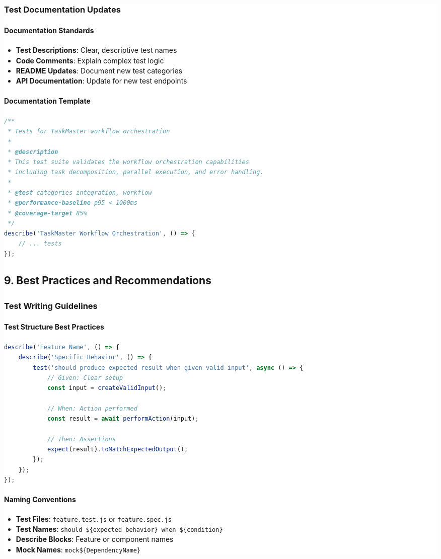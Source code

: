 ### Test Documentation Updates

#### Documentation Standards
- **Test Descriptions**: Clear, descriptive test names
- **Code Comments**: Explain complex test logic
- **README Updates**: Document new test categories
- **API Documentation**: Update for new test endpoints

#### Documentation Template
```javascript
/**
 * Tests for TaskMaster workflow orchestration
 *
 * @description
 * This test suite validates the workflow orchestration capabilities
 * including task decomposition, parallel execution, and error handling.
 *
 * @test-categories integration, workflow
 * @performance-baseline p95 < 1000ms
 * @coverage-target 85%
 */
describe('TaskMaster Workflow Orchestration', () => {
    // ... tests
});
```

## 9. Best Practices and Recommendations

### Test Writing Guidelines

#### Test Structure Best Practices
```javascript
describe('Feature Name', () => {
    describe('Specific Behavior', () => {
        test('should produce expected result when given valid input', async () => {
            // Given: Clear setup
            const input = createValidInput();

            // When: Action performed
            const result = await performAction(input);

            // Then: Assertions
            expect(result).toMatchExpectedOutput();
        });
    });
});
```

#### Naming Conventions
- **Test Files**: `feature.test.js` or `feature.spec.js`
- **Test Names**: `should ${expected behavior} when ${condition}`
- **Describe Blocks**: Feature or component names
- **Mock Names**: `mock${DependencyName}`

